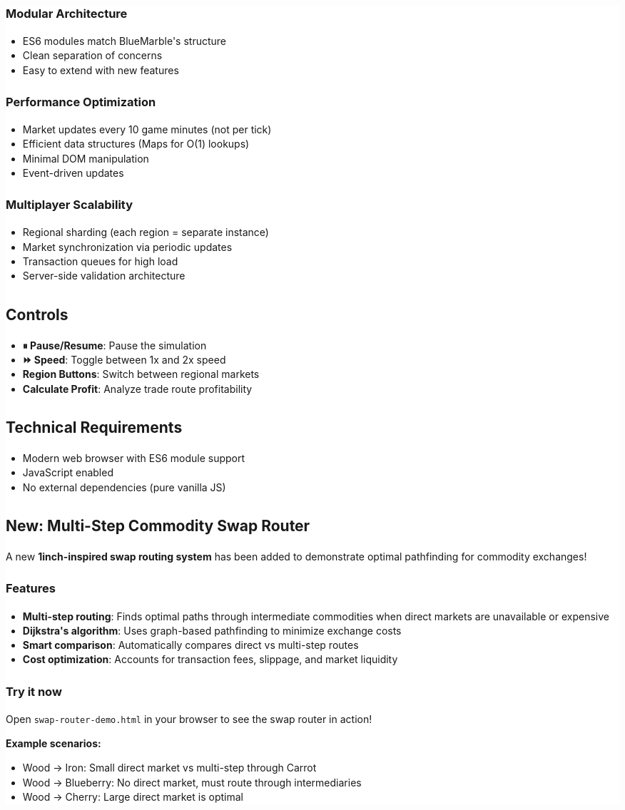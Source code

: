 ### Modular Architecture
- ES6 modules match BlueMarble's structure
- Clean separation of concerns
- Easy to extend with new features

### Performance Optimization
- Market updates every 10 game minutes (not per tick)
- Efficient data structures (Maps for O(1) lookups)
- Minimal DOM manipulation
- Event-driven updates

### Multiplayer Scalability
- Regional sharding (each region = separate instance)
- Market synchronization via periodic updates
- Transaction queues for high load
- Server-side validation architecture

## Controls

- **⏸ Pause/Resume**: Pause the simulation
- **⏩ Speed**: Toggle between 1x and 2x speed
- **Region Buttons**: Switch between regional markets
- **Calculate Profit**: Analyze trade route profitability

## Technical Requirements

- Modern web browser with ES6 module support
- JavaScript enabled
- No external dependencies (pure vanilla JS)

## New: Multi-Step Commodity Swap Router

A new **1inch-inspired swap routing system** has been added to demonstrate optimal pathfinding for commodity exchanges!

### Features
- **Multi-step routing**: Finds optimal paths through intermediate commodities when direct markets are unavailable or expensive
- **Dijkstra's algorithm**: Uses graph-based pathfinding to minimize exchange costs
- **Smart comparison**: Automatically compares direct vs multi-step routes
- **Cost optimization**: Accounts for transaction fees, slippage, and market liquidity

### Try it now
Open `swap-router-demo.html` in your browser to see the swap router in action!

**Example scenarios:**
- Wood → Iron: Small direct market vs multi-step through Carrot
- Wood → Blueberry: No direct market, must route through intermediaries
- Wood → Cherry: Large direct market is optimal
